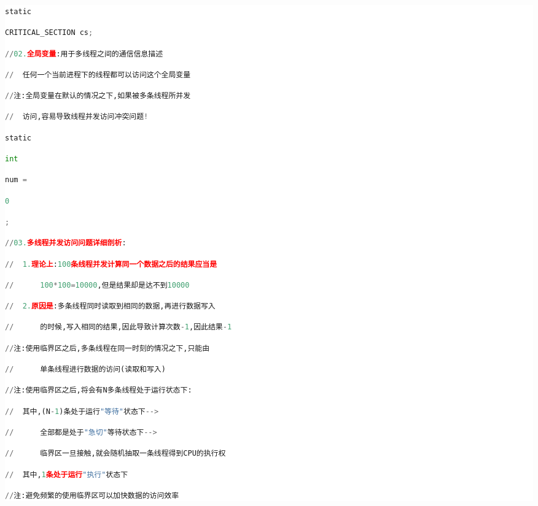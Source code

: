 ```python
```
```python
static
```
```python
CRITICAL_SECTION cs;
```
```python
//02.全局变量:用于多线程之间的通信信息描述
```
```python
//  任何一个当前进程下的线程都可以访问这个全局变量
```
```python
//注:全局变量在默认的情况之下,如果被多条线程所并发
```
```python
//  访问,容易导致线程并发访问冲突问题!
```
```python
static
```
```python
int
```
```python
num =
```
```python
0
```
```python
;
```
```python
//03.多线程并发访问问题详细剖析:
```
```python
//  1.理论上:100条线程并发计算同一个数据之后的结果应当是
```
```python
//      100*100=10000,但是结果却是达不到10000
```
```python
//  2.原因是:多条线程同时读取到相同的数据,再进行数据写入
```
```python
//      的时候,写入相同的结果,因此导致计算次数-1,因此结果-1
```
```python
//注:使用临界区之后,多条线程在同一时刻的情况之下,只能由
```
```python
//      单条线程进行数据的访问(读取和写入)
```
```python
//注:使用临界区之后,将会有N多条线程处于运行状态下:
```
```python
//  其中,(N-1)条处于运行"等待"状态下-->
```
```python
//      全部都是处于"急切"等待状态下-->
```
```python
//      临界区一旦接触,就会随机抽取一条线程得到CPU的执行权
```
```python
//  其中,1条处于运行"执行"状态下
```
```python
//注:避免频繁的使用临界区可以加快数据的访问效率
```